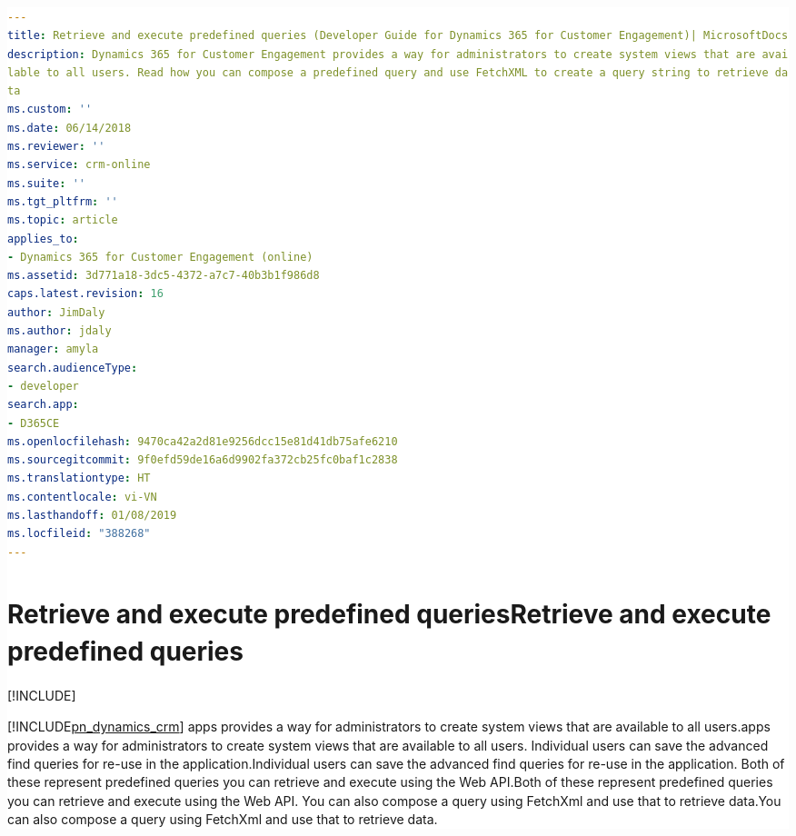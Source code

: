 ```yaml
---
title: Retrieve and execute predefined queries (Developer Guide for Dynamics 365 for Customer Engagement)| MicrosoftDocs
description: Dynamics 365 for Customer Engagement provides a way for administrators to create system views that are available to all users. Read how you can compose a predefined query and use FetchXML to create a query string to retrieve data
ms.custom: ''
ms.date: 06/14/2018
ms.reviewer: ''
ms.service: crm-online
ms.suite: ''
ms.tgt_pltfrm: ''
ms.topic: article
applies_to:
- Dynamics 365 for Customer Engagement (online)
ms.assetid: 3d771a18-3dc5-4372-a7c7-40b3b1f986d8
caps.latest.revision: 16
author: JimDaly
ms.author: jdaly
manager: amyla
search.audienceType:
- developer
search.app:
- D365CE
ms.openlocfilehash: 9470ca42a2d81e9256dcc15e81d41db75afe6210
ms.sourcegitcommit: 9f0efd59de16a6d9902fa372cb25fc0baf1c2838
ms.translationtype: HT
ms.contentlocale: vi-VN
ms.lasthandoff: 01/08/2019
ms.locfileid: "388268"
---
```

# <a name="retrieve-and-execute-predefined-queries"></a><span data-ttu-id="a08e7-104">Retrieve and execute predefined queries</span><span class="sxs-lookup"><span data-stu-id="a08e7-104">Retrieve and execute predefined queries</span></span>

[!INCLUDE[](../../includes/cc_applies_to_update_9_0_0.md)]

[!INCLUDE[pn_dynamics_crm](../../includes/pn-dynamics-crm.md)] <span data-ttu-id="a08e7-105">apps provides a way for administrators to create system views that are available to all users.</span><span class="sxs-lookup"><span data-stu-id="a08e7-105">apps provides a way for administrators to create system views that are available to all users.</span></span> <span data-ttu-id="a08e7-106">Individual users can save the advanced find queries for re-use in the application.</span><span class="sxs-lookup"><span data-stu-id="a08e7-106">Individual users can save the advanced find queries for re-use in the application.</span></span> <span data-ttu-id="a08e7-107">Both of these represent predefined queries you can retrieve and execute using the Web API.</span><span class="sxs-lookup"><span data-stu-id="a08e7-107">Both of these represent predefined queries you can retrieve and execute using the Web API.</span></span> <span data-ttu-id="a08e7-108">You can also compose a query using FetchXml and use that to retrieve data.</span><span class="sxs-lookup"><span data-stu-id="a08e7-108">You can also compose a query using FetchXml and use that to retrieve data.</span></span>

